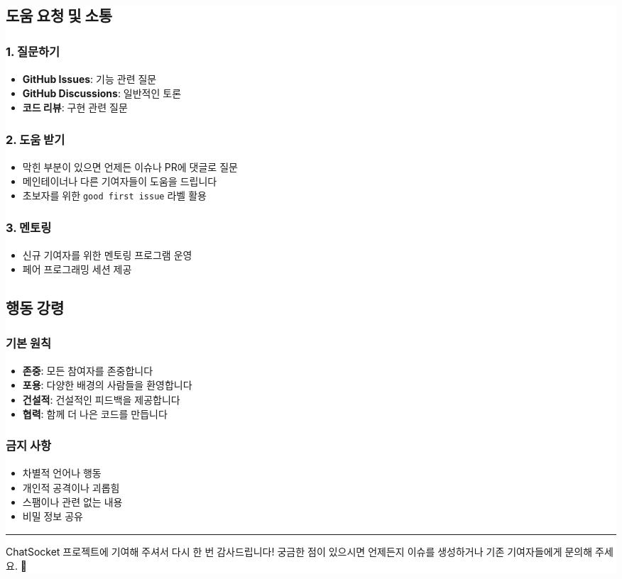 ## 도움 요청 및 소통

### 1. 질문하기
- **GitHub Issues**: 기능 관련 질문
- **GitHub Discussions**: 일반적인 토론
- **코드 리뷰**: 구현 관련 질문

### 2. 도움 받기
- 막힌 부분이 있으면 언제든 이슈나 PR에 댓글로 질문
- 메인테이너나 다른 기여자들이 도움을 드립니다
- 초보자를 위한 `good first issue` 라벨 활용

### 3. 멘토링
- 신규 기여자를 위한 멘토링 프로그램 운영
- 페어 프로그래밍 세션 제공

## 행동 강령

### 기본 원칙
- **존중**: 모든 참여자를 존중합니다
- **포용**: 다양한 배경의 사람들을 환영합니다
- **건설적**: 건설적인 피드백을 제공합니다
- **협력**: 함께 더 나은 코드를 만듭니다

### 금지 사항
- 차별적 언어나 행동
- 개인적 공격이나 괴롭힘
- 스팸이나 관련 없는 내용
- 비밀 정보 공유

---

ChatSocket 프로젝트에 기여해 주셔서 다시 한 번 감사드립니다! 
궁금한 점이 있으시면 언제든지 이슈를 생성하거나 기존 기여자들에게 문의해 주세요. 🚀